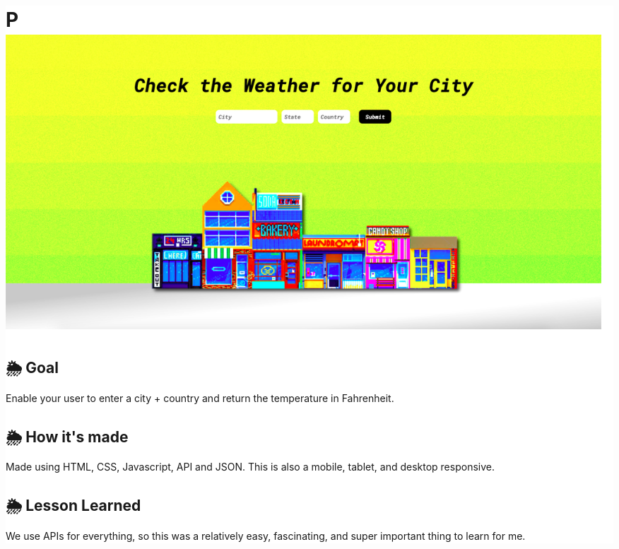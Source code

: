 #  P<img src = "weather.png" width= 98%>

## 🌦 Goal
Enable your user to enter a city + country and return the temperature in Fahrenheit.

## 🌦 How it's made
Made using HTML, CSS, Javascript, API and JSON. This is also a mobile, tablet, and desktop responsive.

## 🌦 Lesson Learned
We use APIs for everything, so this was a relatively easy, fascinating, and super important thing to learn for me. 
